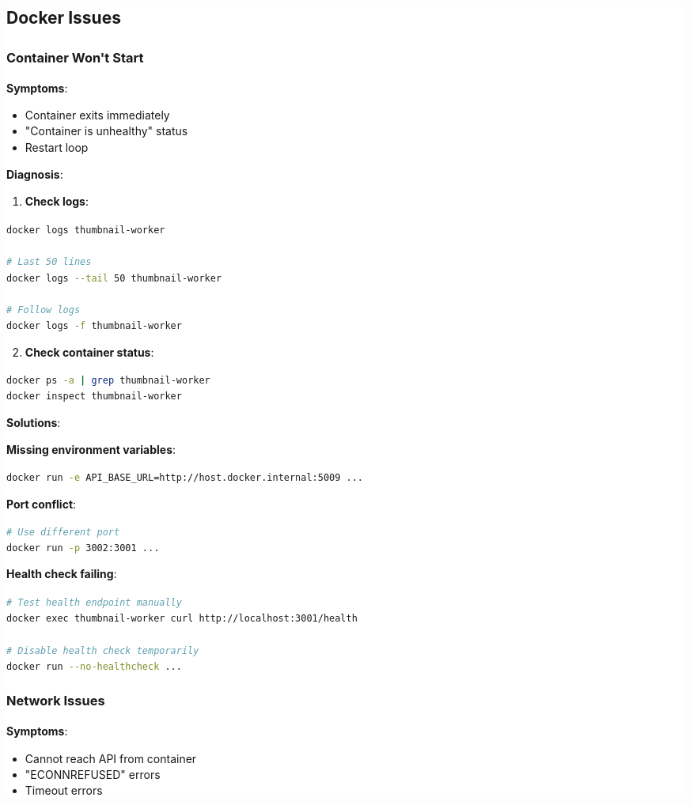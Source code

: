 ## Docker Issues

### Container Won't Start

**Symptoms**:
- Container exits immediately
- "Container is unhealthy" status
- Restart loop

**Diagnosis**:

1. **Check logs**:
```bash
docker logs thumbnail-worker

# Last 50 lines
docker logs --tail 50 thumbnail-worker

# Follow logs
docker logs -f thumbnail-worker
```

2. **Check container status**:
```bash
docker ps -a | grep thumbnail-worker
docker inspect thumbnail-worker
```

**Solutions**:

**Missing environment variables**:
```bash
docker run -e API_BASE_URL=http://host.docker.internal:5009 ...
```

**Port conflict**:
```bash
# Use different port
docker run -p 3002:3001 ...
```

**Health check failing**:
```bash
# Test health endpoint manually
docker exec thumbnail-worker curl http://localhost:3001/health

# Disable health check temporarily
docker run --no-healthcheck ...
```

### Network Issues

**Symptoms**:
- Cannot reach API from container
- "ECONNREFUSED" errors
- Timeout errors
